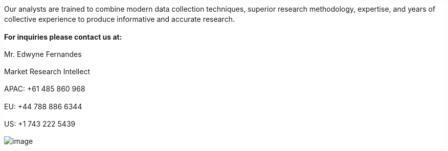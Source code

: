 Our analysts are trained to combine modern data collection techniques, superior research methodology, expertise, and years of collective experience to produce informative and accurate research.</span></p><p><strong>For inquiries please contact us at:</strong></p><p>Mr. Edwyne Fernandes</p><p>Market Research Intellect</p><p>APAC: +61 485 860 968</p><p>EU: +44 788 886 6344</p><p>US: +1 743 222 5439</p>
![image](https://github.com/user-attachments/assets/5cfaafda-7806-4e9e-9995-b092e0115e19)
